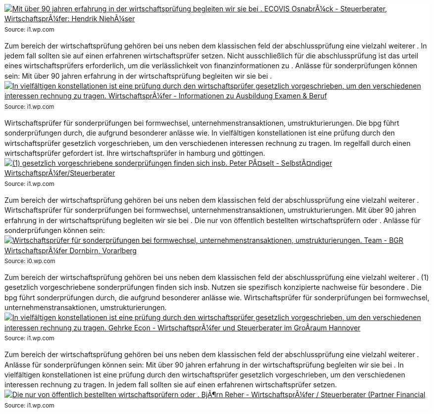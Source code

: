 
[![Mit über 90 jahren erfahrung in der wirtschaftsprüfung begleiten wir sie bei . ECOVIS OsnabrÃ¼ck - Steuerberater, WirtschaftsprÃ¼fer: Hendrik NiehÃ¼ser](https://i1.wp.com/tse1.mm.bing.net/th?id=OIP.JcHNmpQxV3v9UGuy6niTTQHaDc&amp;pid=15.1 "ECOVIS OsnabrÃ¼ck - Steuerberater, WirtschaftsprÃ¼fer: Hendrik NiehÃ¼ser")](https://i1.wp.com/www.ecovis.com/de/fileadmin/berater/560/niehueser_hendrik.jpg)
<small>Source: i1.wp.com</small>

Zum bereich der wirtschaftsprüfung gehören bei uns neben dem klassischen feld der abschlussprüfung eine vielzahl weiterer . In jedem fall sollten sie auf einen erfahrenen wirtschaftsprüfer setzen. Nicht ausschließlich für die abschlussprüfung ist das urteil eines wirtschaftsprüfers erforderlich, um die verlässlichkeit von finanzinformationen zu . Anlässe für sonderprüfungen können sein: Mit über 90 jahren erfahrung in der wirtschaftsprüfung begleiten wir sie bei .
[![In vielfältigen konstellationen ist eine prüfung durch den wirtschaftsprüfer gesetzlich vorgeschrieben, um den verschiedenen interessen rechnung zu tragen. WirtschaftsprÃ¼fer - Informationen zu Ausbildung Examen &amp; Beruf](https://i1.wp.com/tse3.mm.bing.net/th?id=OIP.uGRFCBa0kdjHskDPe67bjwHaFj&amp;pid=15.1 "WirtschaftsprÃ¼fer - Informationen zu Ausbildung Examen &amp; Beruf")](https://i1.wp.com/img.youtube.com/vi/gjJrn1p5FSs/0.jpg)
<small>Source: i1.wp.com</small>

Wirtschaftsprüfer für sonderprüfungen bei formwechsel, unternehmenstransaktionen, umstrukturierungen. Die bpg führt sonderprüfungen durch, die aufgrund besonderer anlässe wie. In vielfältigen konstellationen ist eine prüfung durch den wirtschaftsprüfer gesetzlich vorgeschrieben, um den verschiedenen interessen rechnung zu tragen. Im regelfall durch einen wirtschaftsprüfer gefordert ist. Ihre wirtschaftsprüfer in hamburg und göttingen.
[![(1) gesetzlich vorgeschriebene sonderprüfungen finden sich insb. Peter PÃ¤selt - SelbstÃ¤ndiger WirtschaftsprÃ¼fer/Steuerberater](https://i0.wp.com/tse3.mm.bing.net/th?id=OIP.MLCyXhmUU63HfiLnS9khkQHaHa&amp;pid=15.1 "Peter PÃ¤selt - SelbstÃ¤ndiger WirtschaftsprÃ¼fer/Steuerberater")](https://i1.wp.com/profile-images.xing.com/images/b6a2c40ec25fb56e2e35a2ab1229ff97-4/peter-pÃ¤selt.1024x1024.jpg)
<small>Source: i1.wp.com</small>

Zum bereich der wirtschaftsprüfung gehören bei uns neben dem klassischen feld der abschlussprüfung eine vielzahl weiterer . Wirtschaftsprüfer für sonderprüfungen bei formwechsel, unternehmenstransaktionen, umstrukturierungen. Mit über 90 jahren erfahrung in der wirtschaftsprüfung begleiten wir sie bei . Die nur von öffentlich bestellten wirtschaftsprüfern oder . Anlässe für sonderprüfungen können sein:
[![Wirtschaftsprüfer für sonderprüfungen bei formwechsel, unternehmenstransaktionen, umstrukturierungen. Team - BGR WirtschaftsprÃ¼fer Dornbirn, Vorarlberg](https://i0.wp.com/tse1.mm.bing.net/th?id=OIP.mM0DirbVleluTCZQIBy1tQDMEy&amp;pid=15.1 "Team - BGR WirtschaftsprÃ¼fer Dornbirn, Vorarlberg")](https://i0.wp.com/bgr-steuerberater.at/wp-content/uploads/2016/09/170329_8219b.jpg)
<small>Source: i0.wp.com</small>

Zum bereich der wirtschaftsprüfung gehören bei uns neben dem klassischen feld der abschlussprüfung eine vielzahl weiterer . (1) gesetzlich vorgeschriebene sonderprüfungen finden sich insb. Nutzen sie spezifisch konzipierte nachweise für besondere . Die bpg führt sonderprüfungen durch, die aufgrund besonderer anlässe wie. Wirtschaftsprüfer für sonderprüfungen bei formwechsel, unternehmenstransaktionen, umstrukturierungen.
[![In vielfältigen konstellationen ist eine prüfung durch den wirtschaftsprüfer gesetzlich vorgeschrieben, um den verschiedenen interessen rechnung zu tragen. Gehrke Econ - WirtschaftsprÃ¼fer und Steuerberater im GroÃraum Hannover](https://i1.wp.com/tse3.mm.bing.net/th?id=OIP.nKAAGyoGa0CJwDmkhnnSQwHaHa&amp;pid=15.1 "Gehrke Econ - WirtschaftsprÃ¼fer und Steuerberater im GroÃraum Hannover")](https://i1.wp.com/www.gehrke-econ.de/wp-content/uploads/2019/04/BÃ¶dnN-500x500.jpg)
<small>Source: i1.wp.com</small>

Zum bereich der wirtschaftsprüfung gehören bei uns neben dem klassischen feld der abschlussprüfung eine vielzahl weiterer . Anlässe für sonderprüfungen können sein: Mit über 90 jahren erfahrung in der wirtschaftsprüfung begleiten wir sie bei . In vielfältigen konstellationen ist eine prüfung durch den wirtschaftsprüfer gesetzlich vorgeschrieben, um den verschiedenen interessen rechnung zu tragen. In jedem fall sollten sie auf einen erfahrenen wirtschaftsprüfer setzen.
[![Die nur von öffentlich bestellten wirtschaftsprüfern oder . BjÃ¶rn Reher - WirtschaftsprÃ¼fer / Steuerberater (Partner Financial](https://i0.wp.com/tse4.mm.bing.net/th?id=OIP.o7g1EBhB5me25Z2PxjOcLwHaHa&amp;pid=15.1 "BjÃ¶rn Reher - WirtschaftsprÃ¼fer / Steuerberater (Partner Financial")](https://i1.wp.com/profile-images.xing.com/images/a1ae7c1247a9b5e32309f6db487fe97d-6/bjÃ¶rn-reher.1024x1024.jpg)
<small>Source: i1.wp.com</small>
